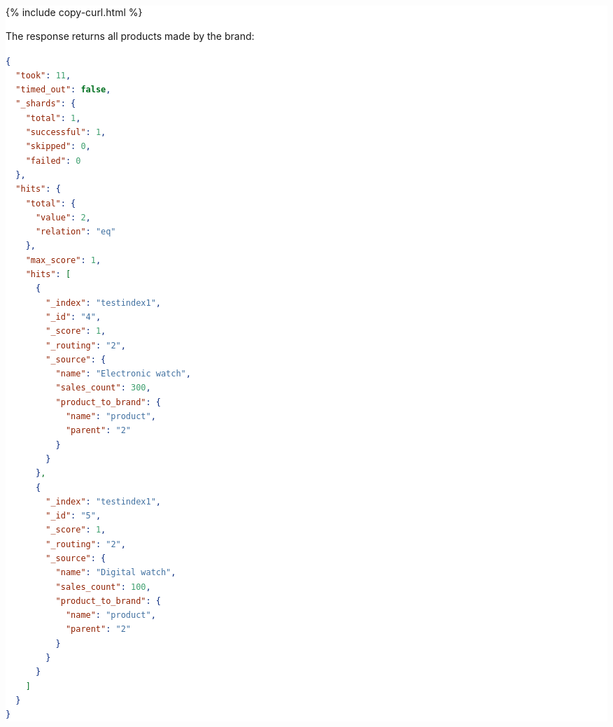 {% include copy-curl.html %}

The response returns all products made by the brand:

```json
{
  "took": 11,
  "timed_out": false,
  "_shards": {
    "total": 1,
    "successful": 1,
    "skipped": 0,
    "failed": 0
  },
  "hits": {
    "total": {
      "value": 2,
      "relation": "eq"
    },
    "max_score": 1,
    "hits": [
      {
        "_index": "testindex1",
        "_id": "4",
        "_score": 1,
        "_routing": "2",
        "_source": {
          "name": "Electronic watch",
          "sales_count": 300,
          "product_to_brand": {
            "name": "product",
            "parent": "2"
          }
        }
      },
      {
        "_index": "testindex1",
        "_id": "5",
        "_score": 1,
        "_routing": "2",
        "_source": {
          "name": "Digital watch",
          "sales_count": 100,
          "product_to_brand": {
            "name": "product",
            "parent": "2"
          }
        }
      }
    ]
  }
}
```
